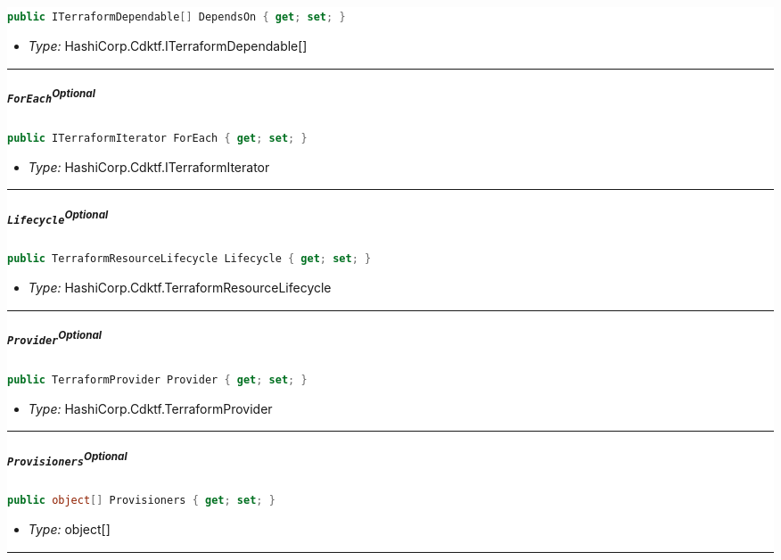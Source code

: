 ```csharp
public ITerraformDependable[] DependsOn { get; set; }
```

- *Type:* HashiCorp.Cdktf.ITerraformDependable[]

---

##### `ForEach`<sup>Optional</sup> <a name="ForEach" id="rhizo-co-terraform-provider-oci.dataOciOperatorAccessControlAccessRequestAuditLogReport.DataOciOperatorAccessControlAccessRequestAuditLogReportConfig.property.forEach"></a>

```csharp
public ITerraformIterator ForEach { get; set; }
```

- *Type:* HashiCorp.Cdktf.ITerraformIterator

---

##### `Lifecycle`<sup>Optional</sup> <a name="Lifecycle" id="rhizo-co-terraform-provider-oci.dataOciOperatorAccessControlAccessRequestAuditLogReport.DataOciOperatorAccessControlAccessRequestAuditLogReportConfig.property.lifecycle"></a>

```csharp
public TerraformResourceLifecycle Lifecycle { get; set; }
```

- *Type:* HashiCorp.Cdktf.TerraformResourceLifecycle

---

##### `Provider`<sup>Optional</sup> <a name="Provider" id="rhizo-co-terraform-provider-oci.dataOciOperatorAccessControlAccessRequestAuditLogReport.DataOciOperatorAccessControlAccessRequestAuditLogReportConfig.property.provider"></a>

```csharp
public TerraformProvider Provider { get; set; }
```

- *Type:* HashiCorp.Cdktf.TerraformProvider

---

##### `Provisioners`<sup>Optional</sup> <a name="Provisioners" id="rhizo-co-terraform-provider-oci.dataOciOperatorAccessControlAccessRequestAuditLogReport.DataOciOperatorAccessControlAccessRequestAuditLogReportConfig.property.provisioners"></a>

```csharp
public object[] Provisioners { get; set; }
```

- *Type:* object[]

---